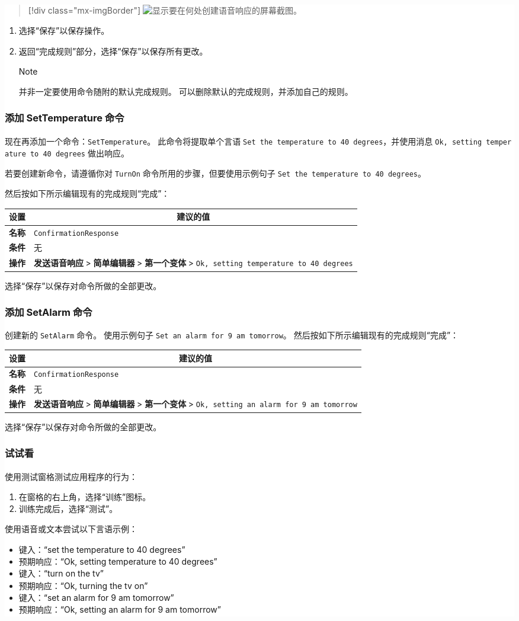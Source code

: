    > [!div class="mx-imgBorder"]
   > ![显示要在何处创建语音响应的屏幕截图。](media/custom-commands/create-speech-response-action.png)

1. 选择“保存”以保存操作。
1. 返回“完成规则”部分，选择“保存”以保存所有更改。 

    > [!NOTE]
    > 并非一定要使用命令随附的默认完成规则。 可以删除默认的完成规则，并添加自己的规则。

### <a name="add-a-settemperature-command"></a>添加 SetTemperature 命令

现在再添加一个命令：`SetTemperature`。 此命令将提取单个言语 `Set the temperature to 40 degrees`，并使用消息 `Ok, setting temperature to 40 degrees` 做出响应。

若要创建新命令，请遵循你对 `TurnOn` 命令所用的步骤，但要使用示例句子 `Set the temperature to 40 degrees`。

然后按如下所示编辑现有的完成规则“完成”：

| 设置    | 建议的值                          |
| ---------- | ---------------------------------------- |
| **名称**  | `ConfirmationResponse`                  |
| **条件** | 无                                     |
| **操作**    | **发送语音响应** > **简单编辑器** > **第一个变体** > `Ok, setting temperature to 40 degrees` |

选择“保存”以保存对命令所做的全部更改。

### <a name="add-a-setalarm-command"></a>添加 SetAlarm 命令

创建新的 `SetAlarm` 命令。 使用示例句子 `Set an alarm for 9 am tomorrow`。 然后按如下所示编辑现有的完成规则“完成”：

| 设置    | 建议的值                          |
| ---------- | ---------------------------------------- |
| **名称**  | `ConfirmationResponse`                  |
| **条件** | 无                                     |
| **操作**    | **发送语音响应** > **简单编辑器** > **第一个变体** > `Ok, setting an alarm for 9 am tomorrow` |

选择“保存”以保存对命令所做的全部更改。

### <a name="try-it-out"></a>试试看

使用测试窗格测试应用程序的行为：

1. 在窗格的右上角，选择“训练”图标。
1. 训练完成后，选择“测试”。

使用语音或文本尝试以下言语示例：

- 键入：“set the temperature to 40 degrees”
- 预期响应：“Ok, setting temperature to 40 degrees”
- 键入：“turn on the tv”
- 预期响应：“Ok, turning the tv on”
- 键入：“set an alarm for 9 am tomorrow”
- 预期响应：“Ok, setting an alarm for 9 am tomorrow”
